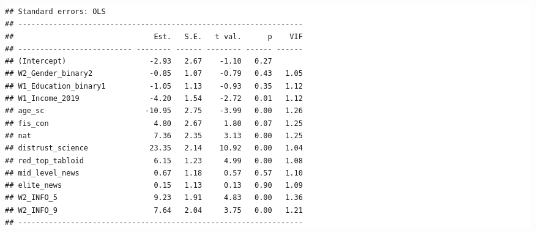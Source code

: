     ## Standard errors: OLS
    ## -----------------------------------------------------------------
    ##                                Est.   S.E.   t val.      p    VIF
    ## -------------------------- -------- ------ -------- ------ ------
    ## (Intercept)                   -2.93   2.67    -1.10   0.27       
    ## W2_Gender_binary2             -0.85   1.07    -0.79   0.43   1.05
    ## W1_Education_binary1          -1.05   1.13    -0.93   0.35   1.12
    ## W1_Income_2019                -4.20   1.54    -2.72   0.01   1.12
    ## age_sc                       -10.95   2.75    -3.99   0.00   1.26
    ## fis_con                        4.80   2.67     1.80   0.07   1.25
    ## nat                            7.36   2.35     3.13   0.00   1.25
    ## distrust_science              23.35   2.14    10.92   0.00   1.04
    ## red_top_tabloid                6.15   1.23     4.99   0.00   1.08
    ## mid_level_news                 0.67   1.18     0.57   0.57   1.10
    ## elite_news                     0.15   1.13     0.13   0.90   1.09
    ## W2_INFO_5                      9.23   1.91     4.83   0.00   1.36
    ## W2_INFO_9                      7.64   2.04     3.75   0.00   1.21
    ## -----------------------------------------------------------------
